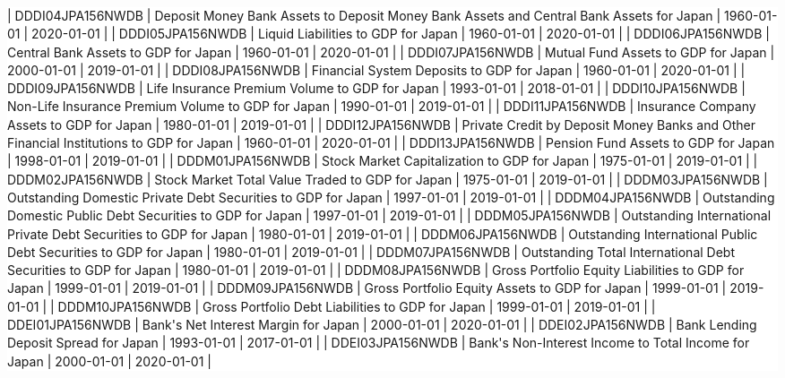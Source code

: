 | DDDI04JPA156NWDB    | Deposit Money Bank Assets to Deposit Money Bank Assets and Central Bank Assets for Japan                                                                                                      | 1960-01-01          | 2020-01-01        |
| DDDI05JPA156NWDB    | Liquid Liabilities to GDP for Japan                                                                                                                                                           | 1960-01-01          | 2020-01-01        |
| DDDI06JPA156NWDB    | Central Bank Assets to GDP for Japan                                                                                                                                                          | 1960-01-01          | 2020-01-01        |
| DDDI07JPA156NWDB    | Mutual Fund Assets to GDP for Japan                                                                                                                                                           | 2000-01-01          | 2019-01-01        |
| DDDI08JPA156NWDB    | Financial System Deposits to GDP for Japan                                                                                                                                                    | 1960-01-01          | 2020-01-01        |
| DDDI09JPA156NWDB    | Life Insurance Premium Volume to GDP for Japan                                                                                                                                                | 1993-01-01          | 2018-01-01        |
| DDDI10JPA156NWDB    | Non-Life Insurance Premium Volume to GDP for Japan                                                                                                                                            | 1990-01-01          | 2019-01-01        |
| DDDI11JPA156NWDB    | Insurance Company Assets to GDP for Japan                                                                                                                                                     | 1980-01-01          | 2019-01-01        |
| DDDI12JPA156NWDB    | Private Credit by Deposit Money Banks and Other Financial Institutions to GDP for Japan                                                                                                       | 1960-01-01          | 2020-01-01        |
| DDDI13JPA156NWDB    | Pension Fund Assets to GDP for Japan                                                                                                                                                          | 1998-01-01          | 2019-01-01        |
| DDDM01JPA156NWDB    | Stock Market Capitalization to GDP for Japan                                                                                                                                                  | 1975-01-01          | 2019-01-01        |
| DDDM02JPA156NWDB    | Stock Market Total Value Traded to GDP for Japan                                                                                                                                              | 1975-01-01          | 2019-01-01        |
| DDDM03JPA156NWDB    | Outstanding Domestic Private Debt Securities to GDP for Japan                                                                                                                                 | 1997-01-01          | 2019-01-01        |
| DDDM04JPA156NWDB    | Outstanding Domestic Public Debt Securities to GDP for Japan                                                                                                                                  | 1997-01-01          | 2019-01-01        |
| DDDM05JPA156NWDB    | Outstanding International Private Debt Securities to GDP for Japan                                                                                                                            | 1980-01-01          | 2019-01-01        |
| DDDM06JPA156NWDB    | Outstanding International Public Debt Securities to GDP for Japan                                                                                                                             | 1980-01-01          | 2019-01-01        |
| DDDM07JPA156NWDB    | Outstanding Total International Debt Securities to GDP for Japan                                                                                                                              | 1980-01-01          | 2019-01-01        |
| DDDM08JPA156NWDB    | Gross Portfolio Equity Liabilities to GDP for Japan                                                                                                                                           | 1999-01-01          | 2019-01-01        |
| DDDM09JPA156NWDB    | Gross Portfolio Equity Assets to GDP for Japan                                                                                                                                                | 1999-01-01          | 2019-01-01        |
| DDDM10JPA156NWDB    | Gross Portfolio Debt Liabilities to GDP for Japan                                                                                                                                             | 1999-01-01          | 2019-01-01        |
| DDEI01JPA156NWDB    | Bank's Net Interest Margin for Japan                                                                                                                                                          | 2000-01-01          | 2020-01-01        |
| DDEI02JPA156NWDB    | Bank Lending Deposit Spread for Japan                                                                                                                                                         | 1993-01-01          | 2017-01-01        |
| DDEI03JPA156NWDB    | Bank's Non-Interest Income to Total Income for Japan                                                                                                                                          | 2000-01-01          | 2020-01-01        |